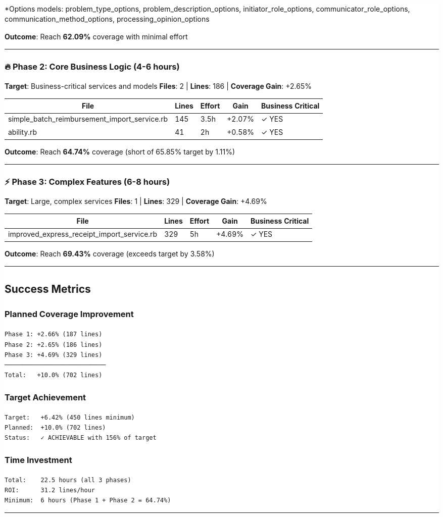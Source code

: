*Options models: problem_type_options, problem_description_options, initiator_role_options, communicator_role_options, communication_method_options, processing_opinion_options

**Outcome**: Reach **62.09%** coverage with minimal effort

---

### 🔥 Phase 2: Core Business Logic (4-6 hours)
**Target**: Business-critical services and models
**Files**: 2 | **Lines**: 186 | **Coverage Gain**: +2.65%

| File | Lines | Effort | Gain | Business Critical |
|------|-------|--------|------|-------------------|
| simple_batch_reimbursement_import_service.rb | 145 | 3.5h | +2.07% | ✓ YES |
| ability.rb | 41 | 2h | +0.58% | ✓ YES |

**Outcome**: Reach **64.74%** coverage (short of 65.85% target by 1.11%)

---

### ⚡ Phase 3: Complex Features (6-8 hours)
**Target**: Large, complex services
**Files**: 1 | **Lines**: 329 | **Coverage Gain**: +4.69%

| File | Lines | Effort | Gain | Business Critical |
|------|-------|--------|------|-------------------|
| improved_express_receipt_import_service.rb | 329 | 5h | +4.69% | ✓ YES |

**Outcome**: Reach **69.43%** coverage (exceeds target by 3.58%)

---

## Success Metrics

### Planned Coverage Improvement
```
Phase 1: +2.66% (187 lines)
Phase 2: +2.65% (186 lines)
Phase 3: +4.69% (329 lines)
────────────────────────────
Total:   +10.0% (702 lines)
```

### Target Achievement
```
Target:   +6.42% (450 lines minimum)
Planned:  +10.0% (702 lines)
Status:   ✓ ACHIEVABLE with 156% of target
```

### Time Investment
```
Total:    22.5 hours (all 3 phases)
ROI:      31.2 lines/hour
Minimum:  6 hours (Phase 1 + Phase 2 = 64.74%)
```

---